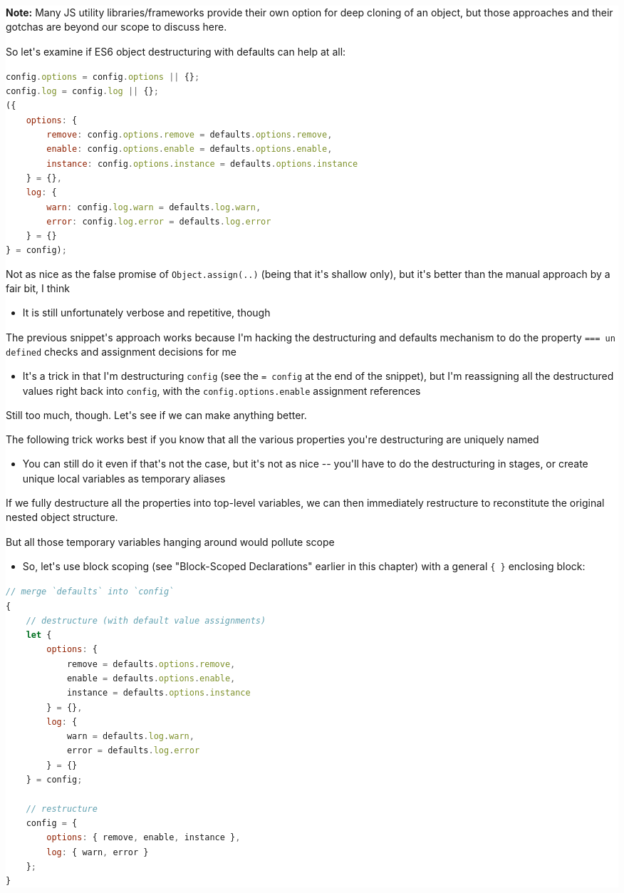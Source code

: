 **Note:** Many JS utility libraries/frameworks provide their own option for deep cloning of an object, but those approaches and their gotchas are beyond our scope to discuss here.

So let's examine if ES6 object destructuring with defaults can help at all:

```js
config.options = config.options || {};
config.log = config.log || {};
({
    options: {
        remove: config.options.remove = defaults.options.remove,
        enable: config.options.enable = defaults.options.enable,
        instance: config.options.instance = defaults.options.instance
    } = {},
    log: {
        warn: config.log.warn = defaults.log.warn,
        error: config.log.error = defaults.log.error
    } = {}
} = config);
```

Not as nice as the false promise of `Object.assign(..)` (being that it's shallow only), but it's better than the manual approach by a fair bit, I think
- It is still unfortunately verbose and repetitive, though

The previous snippet's approach works because I'm hacking the destructuring and defaults mechanism to do the property `=== undefined` checks and assignment decisions for me
- It's a trick in that I'm destructuring `config` (see the `= config` at the end of the snippet), but I'm reassigning all the destructured values right back into `config`, with the `config.options.enable` assignment references

Still too much, though. Let's see if we can make anything better.

The following trick works best if you know that all the various properties you're destructuring are uniquely named
- You can still do it even if that's not the case, but it's not as nice -- you'll have to do the destructuring in stages, or create unique local variables as temporary aliases

If we fully destructure all the properties into top-level variables, we can then immediately restructure to reconstitute the original nested object structure.

But all those temporary variables hanging around would pollute scope
- So, let's use block scoping (see "Block-Scoped Declarations" earlier in this chapter) with a general `{ }` enclosing block:

```js
// merge `defaults` into `config`
{
    // destructure (with default value assignments)
    let {
        options: {
            remove = defaults.options.remove,
            enable = defaults.options.enable,
            instance = defaults.options.instance
        } = {},
        log: {
            warn = defaults.log.warn,
            error = defaults.log.error
        } = {}
    } = config;

    // restructure
    config = {
        options: { remove, enable, instance },
        log: { warn, error }
    };
}
```
